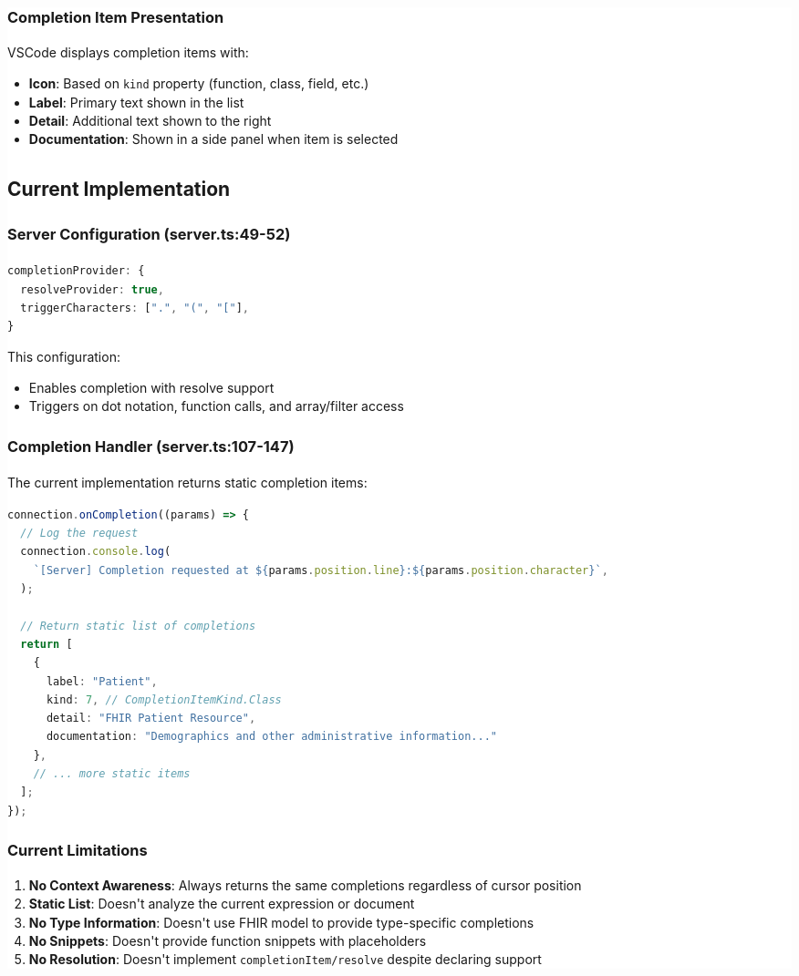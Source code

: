 ### Completion Item Presentation

VSCode displays completion items with:
- **Icon**: Based on `kind` property (function, class, field, etc.)
- **Label**: Primary text shown in the list
- **Detail**: Additional text shown to the right
- **Documentation**: Shown in a side panel when item is selected

## Current Implementation

### Server Configuration (server.ts:49-52)

```typescript
completionProvider: {
  resolveProvider: true,
  triggerCharacters: [".", "(", "["],
}
```

This configuration:
- Enables completion with resolve support
- Triggers on dot notation, function calls, and array/filter access

### Completion Handler (server.ts:107-147)

The current implementation returns static completion items:

```typescript
connection.onCompletion((params) => {
  // Log the request
  connection.console.log(
    `[Server] Completion requested at ${params.position.line}:${params.position.character}`,
  );

  // Return static list of completions
  return [
    {
      label: "Patient",
      kind: 7, // CompletionItemKind.Class
      detail: "FHIR Patient Resource",
      documentation: "Demographics and other administrative information..."
    },
    // ... more static items
  ];
});
```

### Current Limitations

1. **No Context Awareness**: Always returns the same completions regardless of cursor position
2. **Static List**: Doesn't analyze the current expression or document
3. **No Type Information**: Doesn't use FHIR model to provide type-specific completions
4. **No Snippets**: Doesn't provide function snippets with placeholders
5. **No Resolution**: Doesn't implement `completionItem/resolve` despite declaring support
